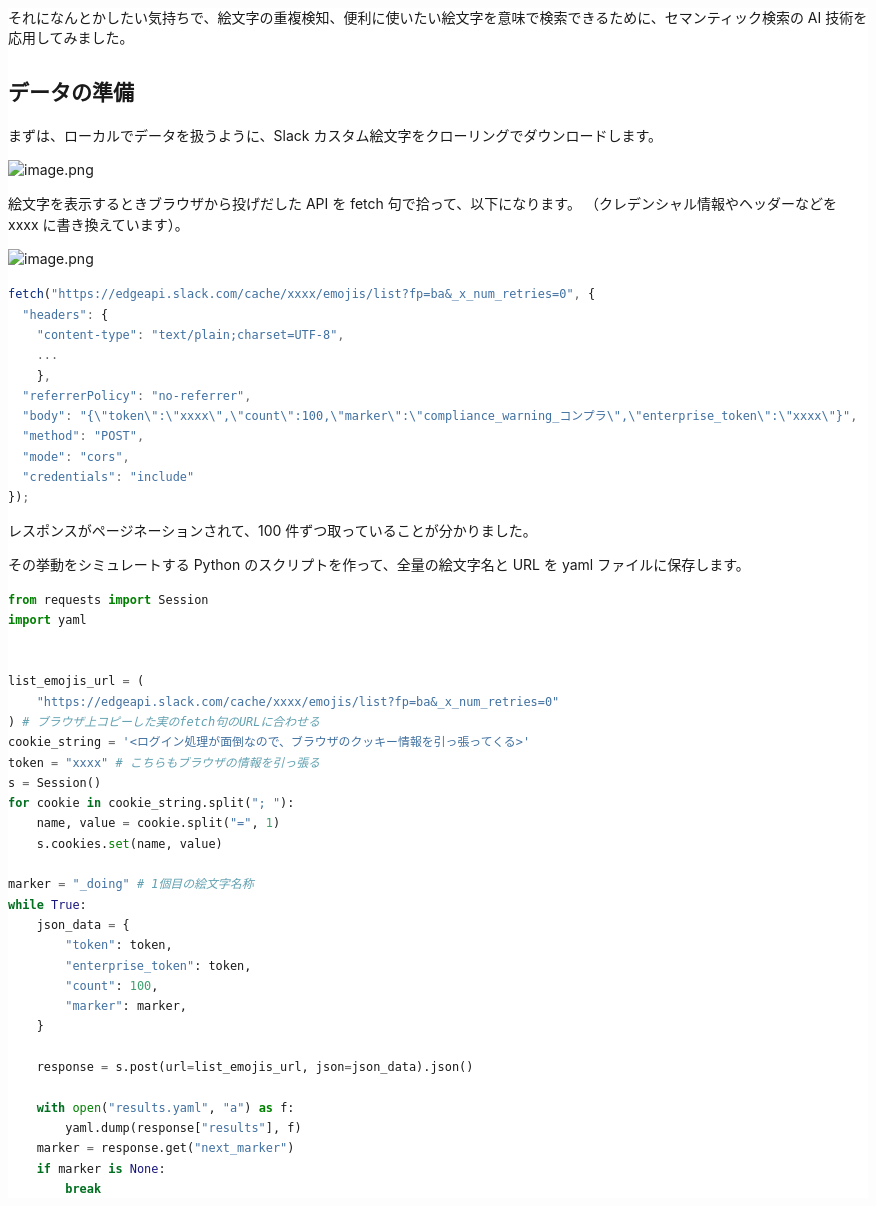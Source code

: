 それになんとかしたい気持ちで、絵文字の重複検知、便利に使いたい絵文字を意味で検索できるために、セマンティック検索の AI 技術を応用してみました。

## データの準備

まずは、ローカルでデータを扱うように、Slack カスタム絵文字をクローリングでダウンロードします。

<img src="/images/20240828a/image.png" alt="image.png" width="1200" height="924" loading="lazy">

絵文字を表示するときブラウザから投げだした API を fetch 句で拾って、以下になります。
（クレデンシャル情報やヘッダーなどを xxxx に書き換えています）。

<img src="/images/20240828a/image_2.png" alt="image.png" width="1200" height="588" loading="lazy">

```js
fetch("https://edgeapi.slack.com/cache/xxxx/emojis/list?fp=ba&_x_num_retries=0", {
  "headers": {
    "content-type": "text/plain;charset=UTF-8",
    ...
    },
  "referrerPolicy": "no-referrer",
  "body": "{\"token\":\"xxxx\",\"count\":100,\"marker\":\"compliance_warning_コンプラ\",\"enterprise_token\":\"xxxx\"}",
  "method": "POST",
  "mode": "cors",
  "credentials": "include"
});
```

レスポンスがページネーションされて、100 件ずつ取っていることが分かりました。

その挙動をシミュレートする Python のスクリプトを作って、全量の絵文字名と URL を yaml ファイルに保存します。

```python
from requests import Session
import yaml


list_emojis_url = (
    "https://edgeapi.slack.com/cache/xxxx/emojis/list?fp=ba&_x_num_retries=0"
) # ブラウザ上コピーした実のfetch句のURLに合わせる
cookie_string = '<ログイン処理が面倒なので、ブラウザのクッキー情報を引っ張ってくる>'
token = "xxxx" # こちらもブラウザの情報を引っ張る
s = Session()
for cookie in cookie_string.split("; "):
    name, value = cookie.split("=", 1)
    s.cookies.set(name, value)

marker = "_doing" # 1個目の絵文字名称
while True:
    json_data = {
        "token": token,
        "enterprise_token": token,
        "count": 100,
        "marker": marker,
    }

    response = s.post(url=list_emojis_url, json=json_data).json()

    with open("results.yaml", "a") as f:
        yaml.dump(response["results"], f)
    marker = response.get("next_marker")
    if marker is None:
        break
```
